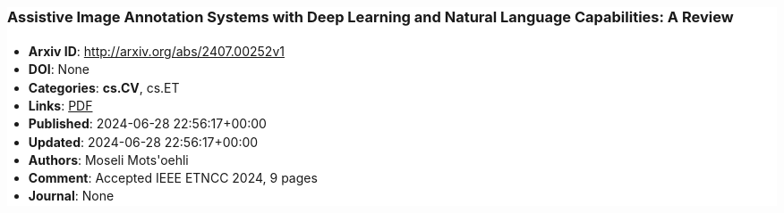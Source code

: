

### Assistive Image Annotation Systems with Deep Learning and Natural Language Capabilities: A Review
- **Arxiv ID**: http://arxiv.org/abs/2407.00252v1
- **DOI**: None
- **Categories**: **cs.CV**, cs.ET
- **Links**: [PDF](http://arxiv.org/pdf/2407.00252v1)
- **Published**: 2024-06-28 22:56:17+00:00
- **Updated**: 2024-06-28 22:56:17+00:00
- **Authors**: Moseli Mots'oehli
- **Comment**: Accepted IEEE ETNCC 2024, 9 pages
- **Journal**: None
